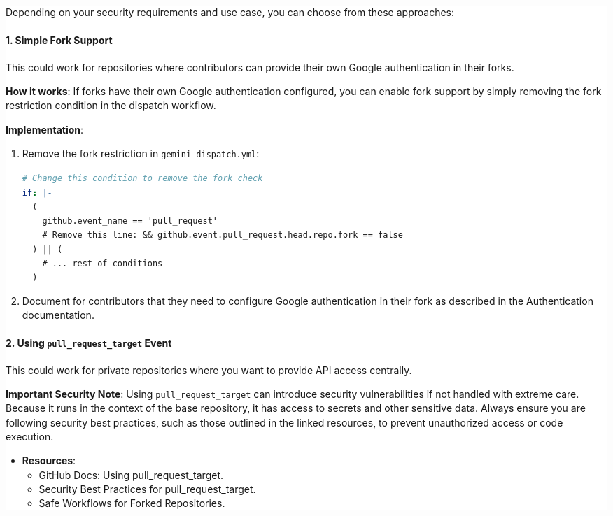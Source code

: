 Depending on your security requirements and use case, you can choose from these
approaches:

#### 1. Simple Fork Support

This could work for repositories where contributors can provide their own Google
authentication in their forks.

**How it works**: If forks have their own Google authentication configured, you
can enable fork support by simply removing the fork restriction condition in the
dispatch workflow.

**Implementation**:
1. Remove the fork restriction in `gemini-dispatch.yml`:
   ```yaml
   # Change this condition to remove the fork check
   if: |-
     (
       github.event_name == 'pull_request'
       # Remove this line: && github.event.pull_request.head.repo.fork == false
     ) || (
       # ... rest of conditions
     )
   ```

2. Document for contributors that they need to configure Google authentication
   in their fork as described in the
   [Authentication documentation](../../../docs/authentication.md).


#### 2. Using `pull_request_target` Event

This could work for private repositories where you want to provide API access
centrally.

**Important Security Note**: Using `pull_request_target` can introduce security
vulnerabilities if not handled with extreme care. Because it runs in the context
of the base repository, it has access to secrets and other sensitive data.
Always ensure you are following security best practices, such as those outlined
in the linked resources, to prevent unauthorized access or code execution.

- **Resources**:
  - [GitHub Docs: Using pull_request_target](https://docs.github.com/en/actions/using-workflows/events-that-trigger-workflows#pull_request_target).
  - [Security Best Practices for pull_request_target](https://securitylab.github.com/research/github-actions-preventing-pwn-requests/).
  - [Safe Workflows for Forked Repositories](https://github.blog/2020-08-03-github-actions-improvements-for-fork-and-pull-request-workflows/).
